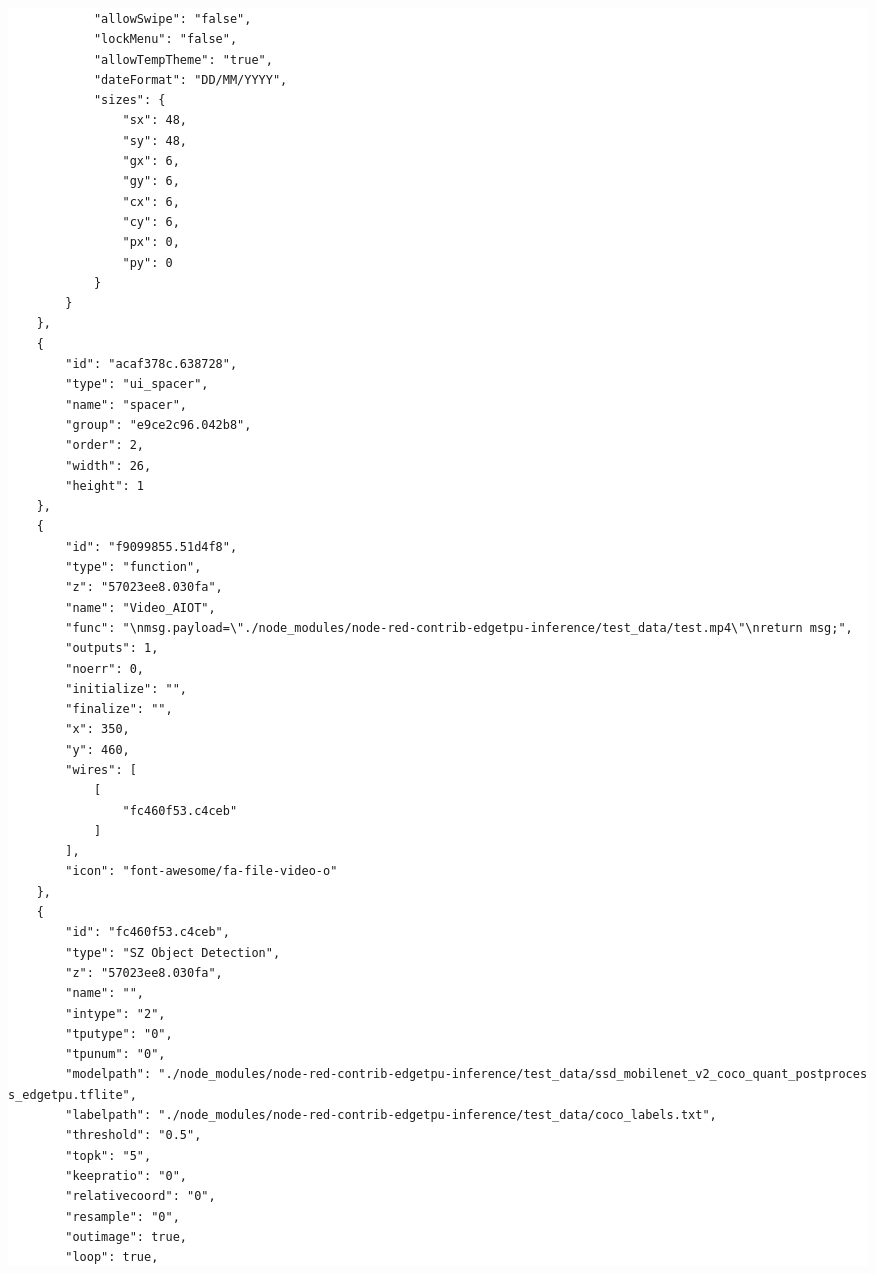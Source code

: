 ```
            "allowSwipe": "false",
            "lockMenu": "false",
            "allowTempTheme": "true",
            "dateFormat": "DD/MM/YYYY",
            "sizes": {
                "sx": 48,
                "sy": 48,
                "gx": 6,
                "gy": 6,
                "cx": 6,
                "cy": 6,
                "px": 0,
                "py": 0
            }
        }
    },
    {
        "id": "acaf378c.638728",
        "type": "ui_spacer",
        "name": "spacer",
        "group": "e9ce2c96.042b8",
        "order": 2,
        "width": 26,
        "height": 1
    },
    {
        "id": "f9099855.51d4f8",
        "type": "function",
        "z": "57023ee8.030fa",
        "name": "Video_AIOT",
        "func": "\nmsg.payload=\"./node_modules/node-red-contrib-edgetpu-inference/test_data/test.mp4\"\nreturn msg;",
        "outputs": 1,
        "noerr": 0,
        "initialize": "",
        "finalize": "",
        "x": 350,
        "y": 460,
        "wires": [
            [
                "fc460f53.c4ceb"
            ]
        ],
        "icon": "font-awesome/fa-file-video-o"
    },
    {
        "id": "fc460f53.c4ceb",
        "type": "SZ Object Detection",
        "z": "57023ee8.030fa",
        "name": "",
        "intype": "2",
        "tputype": "0",
        "tpunum": "0",
        "modelpath": "./node_modules/node-red-contrib-edgetpu-inference/test_data/ssd_mobilenet_v2_coco_quant_postprocess_edgetpu.tflite",
        "labelpath": "./node_modules/node-red-contrib-edgetpu-inference/test_data/coco_labels.txt",
        "threshold": "0.5",
        "topk": "5",
        "keepratio": "0",
        "relativecoord": "0",
        "resample": "0",
        "outimage": true,
        "loop": true,
```